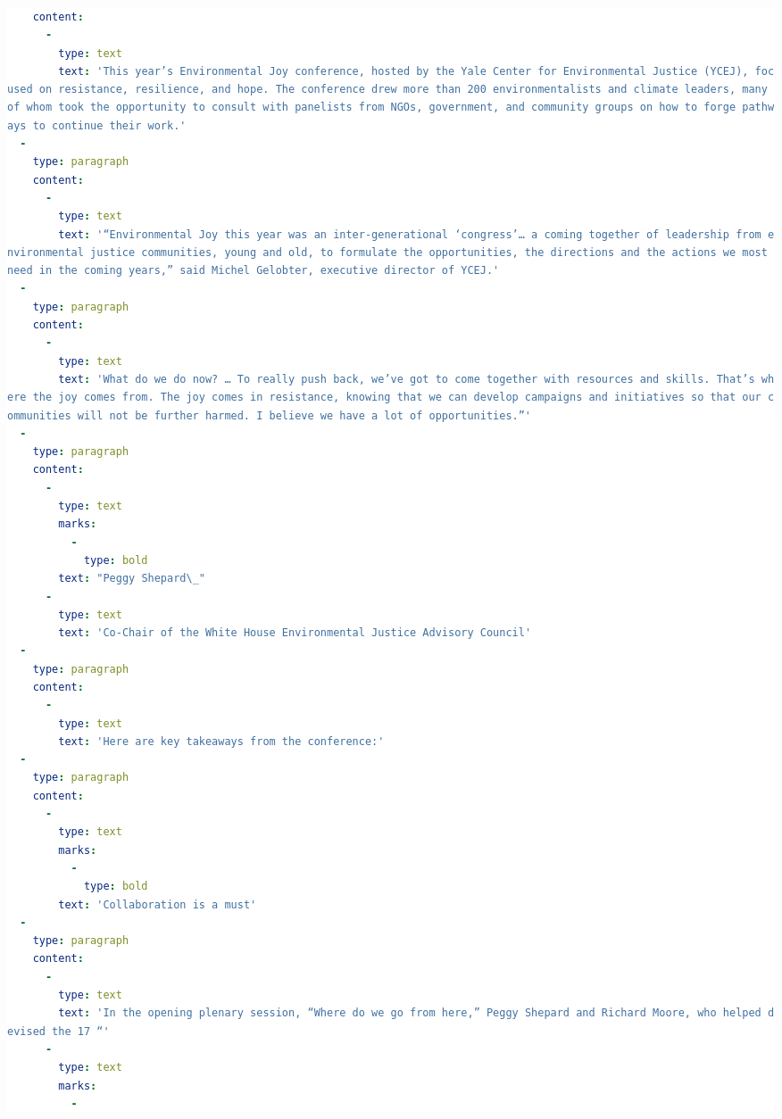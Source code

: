 ```yaml
    content:
      -
        type: text
        text: 'This year’s Environmental Joy conference, hosted by the Yale Center for Environmental Justice (YCEJ), focused on resistance, resilience, and hope. The conference drew more than 200 environmentalists and climate leaders, many of whom took the opportunity to consult with panelists from NGOs, government, and community groups on how to forge pathways to continue their work.'
  -
    type: paragraph
    content:
      -
        type: text
        text: '“Environmental Joy this year was an inter-generational ‘congress’… a coming together of leadership from environmental justice communities, young and old, to formulate the opportunities, the directions and the actions we most need in the coming years,” said Michel Gelobter, executive director of YCEJ.'
  -
    type: paragraph
    content:
      -
        type: text
        text: 'What do we do now? … To really push back, we’ve got to come together with resources and skills. That’s where the joy comes from. The joy comes in resistance, knowing that we can develop campaigns and initiatives so that our communities will not be further harmed. I believe we have a lot of opportunities.”'
  -
    type: paragraph
    content:
      -
        type: text
        marks:
          -
            type: bold
        text: "Peggy Shepard\_"
      -
        type: text
        text: 'Co-Chair of the White House Environmental Justice Advisory Council'
  -
    type: paragraph
    content:
      -
        type: text
        text: 'Here are key takeaways from the conference:'
  -
    type: paragraph
    content:
      -
        type: text
        marks:
          -
            type: bold
        text: 'Collaboration is a must'
  -
    type: paragraph
    content:
      -
        type: text
        text: 'In the opening plenary session, “Where do we go from here,” Peggy Shepard and Richard Moore, who helped devised the 17 “'
      -
        type: text
        marks:
          -
```
